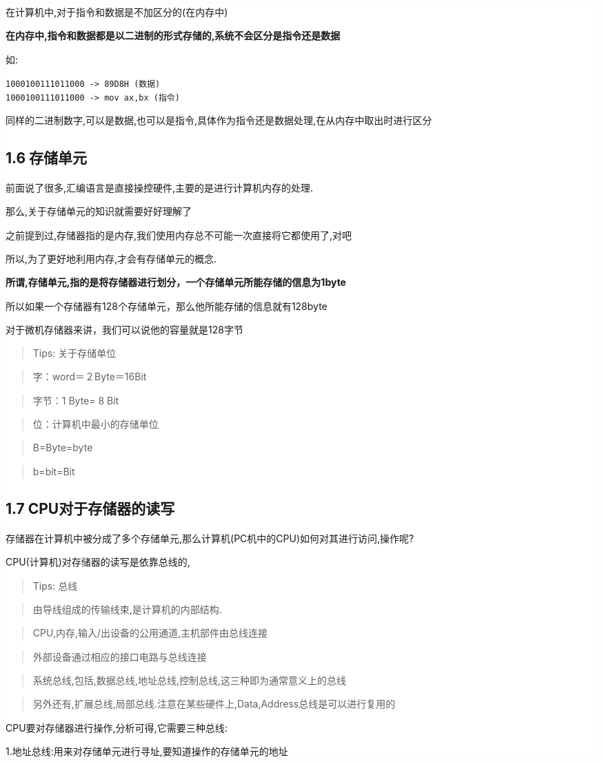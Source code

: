 在计算机中,对于指令和数据是不加区分的(在内存中)

**在内存中,指令和数据都是以二进制的形式存储的,系统不会区分是指令还是数据**

如:

```x86asm
1000100111011000 -> 89D8H (数据)
1000100111011000 -> mov ax,bx (指令)
```

同样的二进制数字,可以是数据,也可以是指令,具体作为指令还是数据处理,在从内存中取出时进行区分

## 1.6 存储单元

前面说了很多,汇编语言是直接操控硬件,主要的是进行计算机内存的处理.

那么,关于存储单元的知识就需要好好理解了

之前提到过,存储器指的是内存,我们使用内存总不可能一次直接将它都使用了,对吧

所以,为了更好地利用内存,才会有存储单元的概念.

**所谓,存储单元,指的是将存储器进行划分，一个存储单元所能存储的信息为1byte**

所以如果一个存储器有128个存储单元，那么他所能存储的信息就有128byte

对于微机存储器来讲，我们可以说他的容量就是128字节

> Tips: 关于存储单位

> 字：word＝２Byte＝16Bit

> 字节：1 Byte= 8 Bit

> 位：计算机中最小的存储单位

> B=Byte=byte

> b=bit=Bit

## 1.7 CPU对于存储器的读写

存储器在计算机中被分成了多个存储单元,那么计算机(PC机中的CPU)如何对其进行访问,操作呢?

CPU(计算机)对存储器的读写是依靠总线的,

> Tips: 总线

> 由导线组成的传输线束,是计算机的内部结构.

> CPU,内存,输入/出设备的公用通道,主机部件由总线连接

> 外部设备通过相应的接口电路与总线连接

> 系统总线,包括,数据总线,地址总线,控制总线,这三种即为通常意义上的总线

> 另外还有,扩展总线,局部总线.注意在某些硬件上,Data,Address总线是可以进行复用的

CPU要对存储器进行操作,分析可得,它需要三种总线:

1.地址总线:用来对存储单元进行寻址,要知道操作的存储单元的地址
